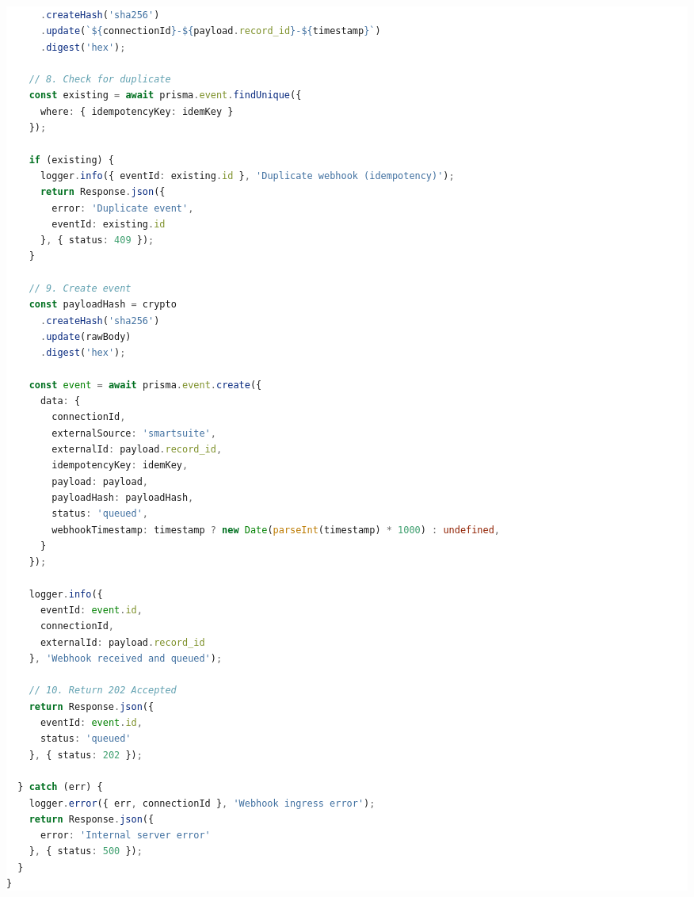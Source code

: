   ```typescript
        .createHash('sha256')
        .update(`${connectionId}-${payload.record_id}-${timestamp}`)
        .digest('hex');

      // 8. Check for duplicate
      const existing = await prisma.event.findUnique({
        where: { idempotencyKey: idemKey }
      });

      if (existing) {
        logger.info({ eventId: existing.id }, 'Duplicate webhook (idempotency)');
        return Response.json({
          error: 'Duplicate event',
          eventId: existing.id
        }, { status: 409 });
      }

      // 9. Create event
      const payloadHash = crypto
        .createHash('sha256')
        .update(rawBody)
        .digest('hex');

      const event = await prisma.event.create({
        data: {
          connectionId,
          externalSource: 'smartsuite',
          externalId: payload.record_id,
          idempotencyKey: idemKey,
          payload: payload,
          payloadHash: payloadHash,
          status: 'queued',
          webhookTimestamp: timestamp ? new Date(parseInt(timestamp) * 1000) : undefined,
        }
      });

      logger.info({
        eventId: event.id,
        connectionId,
        externalId: payload.record_id
      }, 'Webhook received and queued');

      // 10. Return 202 Accepted
      return Response.json({
        eventId: event.id,
        status: 'queued'
      }, { status: 202 });

    } catch (err) {
      logger.error({ err, connectionId }, 'Webhook ingress error');
      return Response.json({
        error: 'Internal server error'
      }, { status: 500 });
    }
  }
  ```
